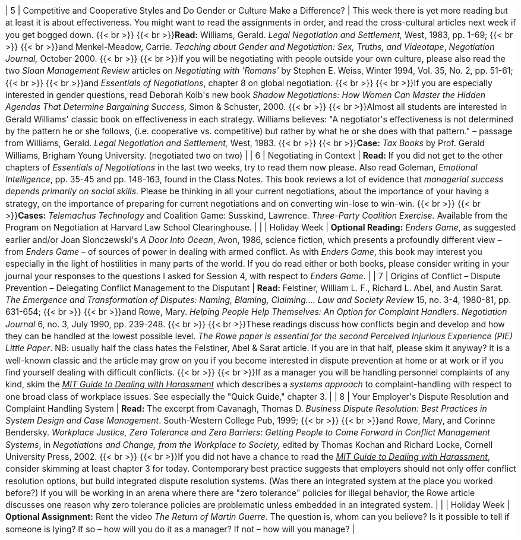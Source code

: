 | 5 | Competitive and Cooperative Styles and Do Gender or Culture Make a Difference? | This week there is yet more reading but at least it is about effectiveness. You might want to read the assignments in order, and read the cross-cultural articles next week if you get bogged down.  {{< br >}}  {{< br >}}**Read:** Williams, Gerald. _Legal Negotiation and Settlement,_ West, 1983, pp. 1-69;  {{< br >}}  {{< br >}}and Menkel-Meadow, Carrie. _Teaching about Gender and Negotiation: Sex, Truths, and Videotape_, _Negotiation Journal,_ October 2000.  {{< br >}}  {{< br >}}If you will be negotiating with people outside your own culture, please also read the two _Sloan Management Review_ articles on _Negotiating with 'Romans'_ by Stephen E. Weiss, Winter 1994, Vol. 35, No. 2, pp. 51-61;  {{< br >}}  {{< br >}}and _Essentials of Negotiations_, chapter 8 on global negotiation.  {{< br >}}  {{< br >}}If you are especially interested in gender questions, read Deborah Kolb's new book _Shadow Negotiations: How Women Can Master the Hidden Agendas That Determine Bargaining Success,_ Simon & Schuster, 2000.  {{< br >}}  {{< br >}}Almost all students are interested in Gerald Williams' classic book on effectiveness in each strategy. Williams believes: "A negotiator's effectiveness is not determined by the pattern he or she follows, (i.e. cooperative vs. competitive) but rather by what he or she does with that pattern." – passage from Williams, Gerald. _Legal Negotiation and Settlement,_ West, 1983.  {{< br >}}  {{< br >}}**Case:** _Tax Books_ by Prof. Gerald Williams, Brigham Young University. (negotiated two on two) |
| 6 | Negotiating in Context | **Read:** If you did not get to the other chapters of _Essentials of Negotiations_ in the last two weeks, try to read them now please. Also read Goleman, _Emotional Intelligence_, pp. 35-45 and pp. 148-163, found in the Class Notes. This book reviews a lot of evidence that _managerial success depends primarily on social skills._ Please be thinking in all your current negotiations, about the importance of your having a strategy, on the importance of preparing for current negotiations and on converting win-lose to win-win.  {{< br >}}  {{< br >}}**Cases:** _Telemachus Technology_ and Coalition Game: Susskind, Lawrence. _Three-Party Coalition Exercise._ Available from the Program on Negotiation at Harvard Law School Clearinghouse. |
|  | Holiday Week | **Optional Reading:** _Enders Game_, as suggested earlier and/or Joan Slonczewski's _A Door Into Ocean_, Avon, 1986, science fiction, which presents a profoundly different view – from _Enders Game_ – of sources of power in dealing with armed conflict. As with _Enders Game_, this book may interest you especially in the light of hostilities in many parts of the world. If you do read either or both books, please consider writing in your journal your responses to the questions I asked for Session 4, with respect to _Enders Game._ |
| 7 | Origins of Conflict – Dispute Prevention – Delegating Conflict Management to the Disputant | **Read:** Felstiner, William L. F., Richard L. Abel, and Austin Sarat. _The Emergence and Transformation of Disputes: Naming, Blaming, Claiming...._ _Law and Society Review_ 15, no. 3-4, 1980-81, pp. 631-654;  {{< br >}}  {{< br >}}and Rowe, Mary. _Helping People Help Themselves: An Option for Complaint Handlers_. _Negotiation Journal_ 6, no. 3, July 1990, pp. 239-248.  {{< br >}}  {{< br >}}These readings discuss how conflicts begin and develop and how they can be handled at the lowest possible level. _The Rowe paper is essential for the second Perceived Injurious Experience (PIE) Little Paper_. NB: usually half the class hates the Felstiner, Abel & Sarat article. If you are in that half, please skim it anyway? It is a well-known classic and the article may grow on you if you become interested in dispute prevention at home or at work or if you find yourself dealing with difficult conflicts.  {{< br >}}  {{< br >}}If as a manager you will be handling personnel complaints of any kind, skim the [_MIT_ _Guide to Dealing with Harassment_](http://web.mit.edu/communications/hg/) which describes a _systems approach_ to complaint-handling with respect to one broad class of workplace issues. See especially the "Quick Guide," chapter 3. |
| 8 | Your Employer's Dispute Resolution and Complaint Handling System | **Read:** The excerpt from Cavanagh, Thomas D. _Business Dispute Resolution: Best Practices in System Design and Case Management_. South-Western College Pub, 1999;  {{< br >}}  {{< br >}}and Rowe, Mary, and Corinne Bendersky. _Workplace Justice, Zero Tolerance and Zero Barriers: Getting People to Come Forward in Conflict Management Systems_, in _Negotiations and Change, from the Workplace to Society,_ edited by Thomas Kochan and Richard Locke, Cornell University Press, 2002.  {{< br >}}  {{< br >}}If you did not have a chance to read the [_MIT_ _Guide to Dealing with Harassment_](http://web.mit.edu/communications/hg/), consider skimming at least chapter 3 for today. Contemporary best practice suggests that employers should not only offer conflict resolution options, but build integrated dispute resolution systems. (Was there an integrated system at the place you worked before?) If you will be working in an arena where there are "zero tolerance" policies for illegal behavior, the Rowe article discusses one reason why zero tolerance policies are problematic unless embedded in an integrated system. |
|  | Holiday Week | **Optional Assignment:** Rent the video _The Return of Martin Guerre_. The question is, whom can you believe? Is it possible to tell if someone is lying? If so – how will you do it as a manager? If not – how will you manage? |
